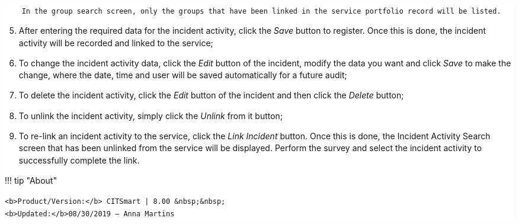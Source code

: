         In the group search screen, only the groups that have been linked in the service portfolio record will be listed.

5.  After entering the required data for the incident activity, click
    the *Save* button to register. Once this is done, the incident activity will
    be recorded and linked to the service;

6.  To change the incident activity data, click the *Edit* button of the
    incident, modify the data you want and click *Save* to make the change,
    where the date, time and user will be saved automatically for a future
    audit;

7.  To delete the incident activity, click the *Edit* button of the incident and
    then click the *Delete* button;

8.  To unlink the incident activity, simply click the *Unlink* from it button;

9.  To re-link an incident activity to the service, click the *Link
    Incident* button. Once this is done, the Incident Activity Search screen
    that has been unlinked from the service will be displayed. Perform the
    survey and select the incident activity to successfully complete the link.


[Service contract attributes configuration]:/en-us/citsmart-platform-7/processes/portfolio-and-catalog/register.html
[2]:/en-us/citsmart-platform-7/processes/portfolio-and-catalog/services.html
[3]:/en-us/citsmart-platform-7/initial-settings/access-settings/user/group.html
[4]:/en-us/citsmart-platform-7/processes/configuration/IC-management.html
[5]:/en-us/citsmart-platform-7/plataform-administration/time/create-calendar.html
[6]:/en-us/citsmart-platform-7/additional-features/contract-management/use/register-contract.html
[Service contract attributes configuration]:/en-us/citsmart-platform-7/processes/portfolio-and-catalog/contract-attributes.html

!!! tip "About"

    <b>Product/Version:</b> CITSmart | 8.00 &nbsp;&nbsp;
    <b>Updated:</b>08/30/2019 – Anna Martins
